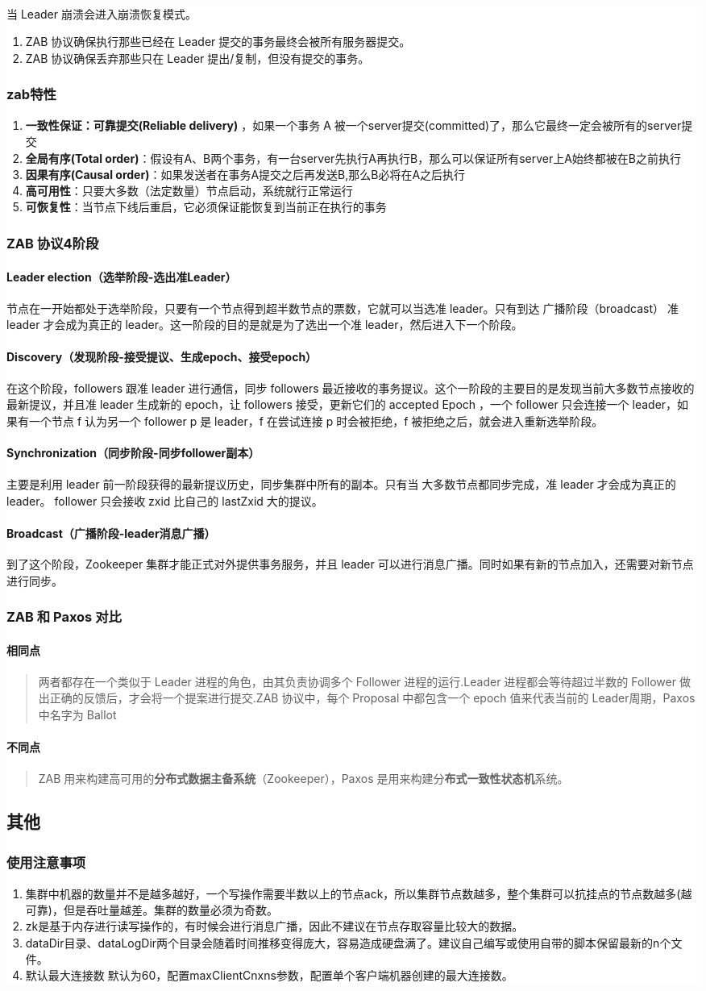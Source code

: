 当 Leader 崩溃会进入崩溃恢复模式。

1. ZAB 协议确保执行那些已经在 Leader 提交的事务最终会被所有服务器提交。
2. ZAB 协议确保丢弃那些只在 Leader 提出/复制，但没有提交的事务。

### zab特性

1. **一致性保证：可靠提交(Reliable delivery)** ，如果一个事务 A 被一个server提交(committed)了，那么它最终一定会被所有的server提交
2. **全局有序(Total order)**：假设有A、B两个事务，有一台server先执行A再执行B，那么可以保证所有server上A始终都被在B之前执行
3. **因果有序(Causal order)**：如果发送者在事务A提交之后再发送B,那么B必将在A之后执行
4. **高可用性**：只要大多数（法定数量）节点启动，系统就行正常运行
5. **可恢复性**：当节点下线后重启，它必须保证能恢复到当前正在执行的事务

### ZAB 协议4阶段 

#### Leader election（选举阶段-选出准Leader） 

节点在一开始都处于选举阶段，只要有一个节点得到超半数节点的票数，它就可以当选准 leader。只有到达 广播阶段（broadcast） 准 leader 才会成为真正的 leader。这一阶段的目的是就是为了选出一个准 leader，然后进入下一个阶段。 

#### Discovery（发现阶段-接受提议、生成epoch、接受epoch） 

在这个阶段，followers 跟准 leader 进行通信，同步 followers 最近接收的事务提议。这个一阶段的主要目的是发现当前大多数节点接收的最新提议，并且准 leader 生成新的 epoch，让 followers 接受，更新它们的 accepted Epoch ，一个 follower 只会连接一个 leader，如果有一个节点 f 认为另一个 follower p 是 leader，f 在尝试连接 p 时会被拒绝，f 被拒绝之后，就会进入重新选举阶段。 

#### Synchronization（同步阶段-同步follower副本） 

主要是利用 leader 前一阶段获得的最新提议历史，同步集群中所有的副本。只有当 大多数节点都同步完成，准 leader 才会成为真正的 leader。
follower 只会接收 zxid 比自己的 lastZxid 大的提议。 

#### Broadcast（广播阶段-leader消息广播） 

到了这个阶段，Zookeeper 集群才能正式对外提供事务服务，并且 leader 可以进行消息广播。同时如果有新的节点加入，还需要对新节点进行同步。 

### ZAB 和 Paxos 对比

#### 相同点
> 两者都存在一个类似于 Leader 进程的角色，由其负责协调多个 Follower 进程的运行.Leader 进程都会等待超过半数的 Follower 做出正确的反馈后，才会将一个提案进行提交.ZAB 协议中，每个 Proposal 中都包含一个 epoch 值来代表当前的 Leader周期，Paxos 中名字为 Ballot

#### 不同点
> ZAB 用来构建高可用的**分布式数据主备系统**（Zookeeper），Paxos 是用来构建分**布式一致性状态机**系统。

 
## 其他

### 使用注意事项

1. 集群中机器的数量并不是越多越好，一个写操作需要半数以上的节点ack，所以集群节点数越多，整个集群可以抗挂点的节点数越多(越可靠)，但是吞吐量越差。集群的数量必须为奇数。
2. zk是基于内存进行读写操作的，有时候会进行消息广播，因此不建议在节点存取容量比较大的数据。
3. dataDir目录、dataLogDir两个目录会随着时间推移变得庞大，容易造成硬盘满了。建议自己编写或使用自带的脚本保留最新的n个文件。
4. 默认最大连接数 默认为60，配置maxClientCnxns参数，配置单个客户端机器创建的最大连接数。
